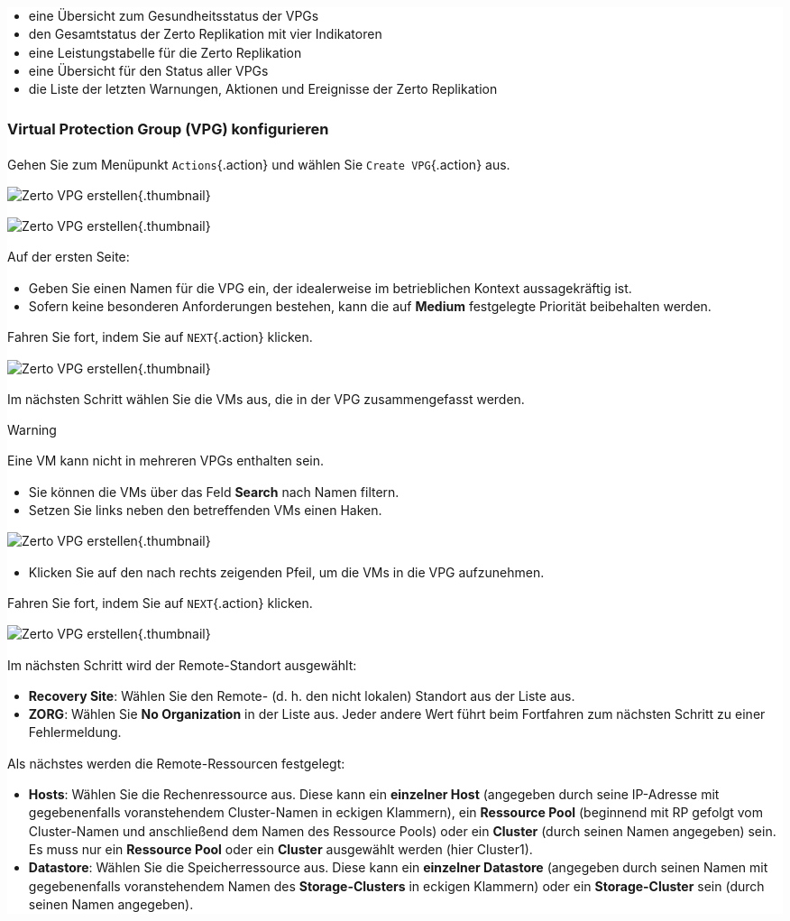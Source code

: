 - eine Übersicht zum Gesundheitsstatus der VPGs
- den Gesamtstatus der Zerto Replikation mit vier Indikatoren
- eine Leistungstabelle für die Zerto Replikation
- eine Übersicht für den Status aller VPGs
- die Liste der letzten Warnungen, Aktionen und Ereignisse der Zerto Replikation

### Virtual Protection Group (VPG) konfigurieren

Gehen Sie zum Menüpunkt `Actions`{.action} und wählen Sie `Create VPG`{.action} aus.

![Zerto VPG erstellen](images/zerto_OvhToOvh_vpg_01.png){.thumbnail}

![Zerto VPG erstellen](images/zerto_OvhToOvh_vpg_02.png){.thumbnail}

Auf der ersten Seite:

- Geben Sie einen Namen für die VPG ein, der idealerweise im betrieblichen Kontext aussagekräftig ist.
- Sofern keine besonderen Anforderungen bestehen, kann die auf **Medium** festgelegte Priorität beibehalten werden.

Fahren Sie fort, indem Sie auf `NEXT`{.action} klicken.

![Zerto VPG erstellen](images/zerto_OvhToOvh_vpg_03.png){.thumbnail}

Im nächsten Schritt wählen Sie die VMs aus, die in der VPG zusammengefasst werden.

> [!warning]
>
> Eine VM kann nicht in mehreren VPGs enthalten sein.
> 

- Sie können die VMs über das Feld **Search** nach Namen filtern.
- Setzen Sie links neben den betreffenden VMs einen Haken.

![Zerto VPG erstellen](images/zerto_OvhToOvh_vpg_04.png){.thumbnail}

- Klicken Sie auf den nach rechts zeigenden Pfeil, um die VMs in die VPG aufzunehmen.

Fahren Sie fort, indem Sie auf `NEXT`{.action} klicken.

![Zerto VPG erstellen](images/zerto_OvhToOvh_vpg_05.png){.thumbnail}

Im nächsten Schritt wird der Remote-Standort ausgewählt:

- **Recovery Site**: Wählen Sie den Remote- (d. h. den nicht lokalen) Standort aus der Liste aus. 
- **ZORG**: Wählen Sie **No Organization** in der Liste aus. Jeder andere Wert führt beim Fortfahren zum nächsten Schritt zu einer Fehlermeldung.

Als nächstes werden die Remote-Ressourcen festgelegt:

- **Hosts**: Wählen Sie die Rechenressource aus. Diese kann ein **einzelner Host** (angegeben durch seine IP-Adresse mit gegebenenfalls voranstehendem Cluster-Namen in eckigen Klammern), ein **Ressource Pool** (beginnend mit RP gefolgt vom Cluster-Namen und anschließend dem Namen des Ressource Pools) oder ein **Cluster** (durch seinen Namen angegeben) sein. Es muss nur ein **Ressource Pool** oder ein **Cluster** ausgewählt werden (hier Cluster1).
- **Datastore**: Wählen Sie die Speicherressource aus. Diese kann ein **einzelner Datastore** (angegeben durch seinen Namen mit gegebenenfalls voranstehendem Namen des **Storage-Clusters** in eckigen Klammern) oder ein **Storage-Cluster** sein (durch seinen Namen angegeben).
